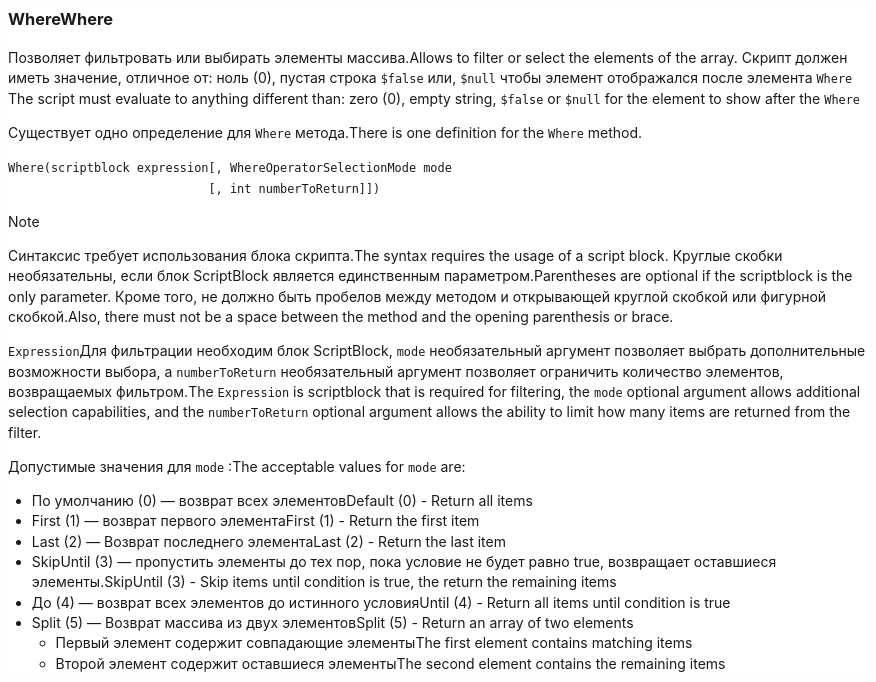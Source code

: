 ### <a name="where"></a><span data-ttu-id="42f3d-208">Where</span><span class="sxs-lookup"><span data-stu-id="42f3d-208">Where</span></span>

<span data-ttu-id="42f3d-209">Позволяет фильтровать или выбирать элементы массива.</span><span class="sxs-lookup"><span data-stu-id="42f3d-209">Allows to filter or select the elements of the array.</span></span> <span data-ttu-id="42f3d-210">Скрипт должен иметь значение, отличное от: ноль (0), пустая строка `$false` или, `$null` чтобы элемент отображался после элемента `Where`</span><span class="sxs-lookup"><span data-stu-id="42f3d-210">The script must evaluate to anything different than: zero (0), empty string, `$false` or `$null` for the element to show after the `Where`</span></span>

<span data-ttu-id="42f3d-211">Существует одно определение для `Where` метода.</span><span class="sxs-lookup"><span data-stu-id="42f3d-211">There is one definition for the `Where` method.</span></span>

```
Where(scriptblock expression[, WhereOperatorSelectionMode mode
                            [, int numberToReturn]])
```

> [!NOTE]
> <span data-ttu-id="42f3d-212">Синтаксис требует использования блока скрипта.</span><span class="sxs-lookup"><span data-stu-id="42f3d-212">The syntax requires the usage of a script block.</span></span> <span data-ttu-id="42f3d-213">Круглые скобки необязательны, если блок ScriptBlock является единственным параметром.</span><span class="sxs-lookup"><span data-stu-id="42f3d-213">Parentheses are optional if the scriptblock is the only parameter.</span></span> <span data-ttu-id="42f3d-214">Кроме того, не должно быть пробелов между методом и открывающей круглой скобкой или фигурной скобкой.</span><span class="sxs-lookup"><span data-stu-id="42f3d-214">Also, there must not be a space between the method and the opening parenthesis or brace.</span></span>

<span data-ttu-id="42f3d-215">`Expression`Для фильтрации необходим блок ScriptBlock, `mode` необязательный аргумент позволяет выбрать дополнительные возможности выбора, а `numberToReturn` необязательный аргумент позволяет ограничить количество элементов, возвращаемых фильтром.</span><span class="sxs-lookup"><span data-stu-id="42f3d-215">The `Expression` is scriptblock that is required for filtering, the `mode` optional argument allows additional selection capabilities, and the `numberToReturn` optional argument allows the ability to limit how many items are returned from the filter.</span></span>

<span data-ttu-id="42f3d-216">Допустимые значения для `mode` :</span><span class="sxs-lookup"><span data-stu-id="42f3d-216">The acceptable values for `mode` are:</span></span>

- <span data-ttu-id="42f3d-217">По умолчанию (0) — возврат всех элементов</span><span class="sxs-lookup"><span data-stu-id="42f3d-217">Default (0) - Return all items</span></span>
- <span data-ttu-id="42f3d-218">First (1) — возврат первого элемента</span><span class="sxs-lookup"><span data-stu-id="42f3d-218">First (1) - Return the first item</span></span>
- <span data-ttu-id="42f3d-219">Last (2) — Возврат последнего элемента</span><span class="sxs-lookup"><span data-stu-id="42f3d-219">Last (2) - Return the last item</span></span>
- <span data-ttu-id="42f3d-220">SkipUntil (3) — пропустить элементы до тех пор, пока условие не будет равно true, возвращает оставшиеся элементы.</span><span class="sxs-lookup"><span data-stu-id="42f3d-220">SkipUntil (3) - Skip items until condition is true, the return the remaining items</span></span>
- <span data-ttu-id="42f3d-221">До (4) — возврат всех элементов до истинного условия</span><span class="sxs-lookup"><span data-stu-id="42f3d-221">Until (4) - Return all items until condition is true</span></span>
- <span data-ttu-id="42f3d-222">Split (5) — Возврат массива из двух элементов</span><span class="sxs-lookup"><span data-stu-id="42f3d-222">Split (5) - Return an array of two elements</span></span>
  - <span data-ttu-id="42f3d-223">Первый элемент содержит совпадающие элементы</span><span class="sxs-lookup"><span data-stu-id="42f3d-223">The first element contains matching items</span></span>
  - <span data-ttu-id="42f3d-224">Второй элемент содержит оставшиеся элементы</span><span class="sxs-lookup"><span data-stu-id="42f3d-224">The second element contains the remaining items</span></span>
